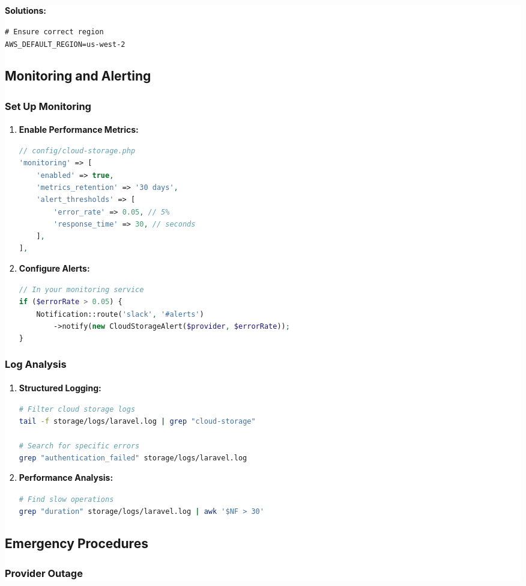 **Solutions:**
```env
# Ensure correct region
AWS_DEFAULT_REGION=us-west-2
```

## Monitoring and Alerting

### Set Up Monitoring

1. **Enable Performance Metrics:**
   ```php
   // config/cloud-storage.php
   'monitoring' => [
       'enabled' => true,
       'metrics_retention' => '30 days',
       'alert_thresholds' => [
           'error_rate' => 0.05, // 5%
           'response_time' => 30, // seconds
       ],
   ],
   ```

2. **Configure Alerts:**
   ```php
   // In your monitoring service
   if ($errorRate > 0.05) {
       Notification::route('slack', '#alerts')
           ->notify(new CloudStorageAlert($provider, $errorRate));
   }
   ```

### Log Analysis

1. **Structured Logging:**
   ```bash
   # Filter cloud storage logs
   tail -f storage/logs/laravel.log | grep "cloud-storage"
   
   # Search for specific errors
   grep "authentication_failed" storage/logs/laravel.log
   ```

2. **Performance Analysis:**
   ```bash
   # Find slow operations
   grep "duration" storage/logs/laravel.log | awk '$NF > 30'
   ```

## Emergency Procedures

### Provider Outage
